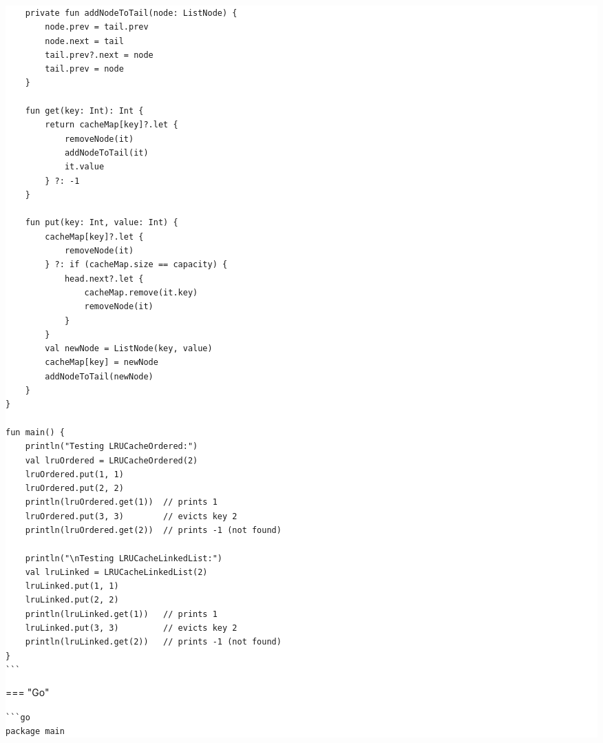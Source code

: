         private fun addNodeToTail(node: ListNode) {
            node.prev = tail.prev
            node.next = tail
            tail.prev?.next = node
            tail.prev = node
        }

        fun get(key: Int): Int {
            return cacheMap[key]?.let {
                removeNode(it)
                addNodeToTail(it)
                it.value
            } ?: -1
        }

        fun put(key: Int, value: Int) {
            cacheMap[key]?.let {
                removeNode(it)
            } ?: if (cacheMap.size == capacity) {
                head.next?.let {
                    cacheMap.remove(it.key)
                    removeNode(it)
                }
            }
            val newNode = ListNode(key, value)
            cacheMap[key] = newNode
            addNodeToTail(newNode)
        }
    }

    fun main() {
        println("Testing LRUCacheOrdered:")
        val lruOrdered = LRUCacheOrdered(2)
        lruOrdered.put(1, 1)
        lruOrdered.put(2, 2)
        println(lruOrdered.get(1))  // prints 1
        lruOrdered.put(3, 3)        // evicts key 2
        println(lruOrdered.get(2))  // prints -1 (not found)

        println("\nTesting LRUCacheLinkedList:")
        val lruLinked = LRUCacheLinkedList(2)
        lruLinked.put(1, 1)
        lruLinked.put(2, 2)
        println(lruLinked.get(1))   // prints 1
        lruLinked.put(3, 3)         // evicts key 2
        println(lruLinked.get(2))   // prints -1 (not found)
    }
	```

=== "Go"

	```go
    package main
